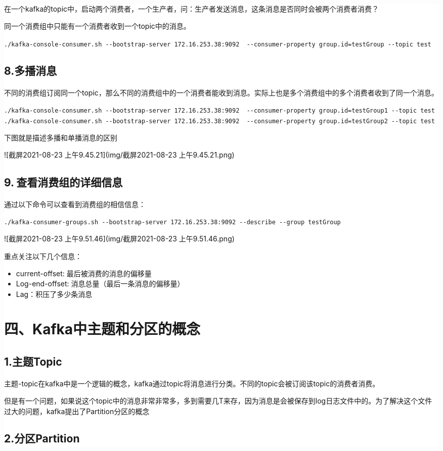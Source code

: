 在一个kafka的topic中，启动两个消费者，一个生产者，问：生产者发送消息，这条消息是否同时会被两个消费者消费？

同一个消费组中只能有一个消费者收到一个topic中的消息。

```
./kafka-console-consumer.sh --bootstrap-server 172.16.253.38:9092  --consumer-property group.id=testGroup --topic test
```



## 8.多播消息

不同的消费组订阅同一个topic，那么不同的消费组中的一个消费者能收到消息。实际上也是多个消费组中的多个消费者收到了同一个消息。

```shell
./kafka-console-consumer.sh --bootstrap-server 172.16.253.38:9092  --consumer-property group.id=testGroup1 --topic test
./kafka-console-consumer.sh --bootstrap-server 172.16.253.38:9092  --consumer-property group.id=testGroup2 --topic test
```



下图就是描述多播和单播消息的区别

![截屏2021-08-23 上午9.45.21](img/截屏2021-08-23 上午9.45.21.png)



## 9. 查看消费组的详细信息

通过以下命令可以查看到消费组的相信信息：

```shell
./kafka-consumer-groups.sh --bootstrap-server 172.16.253.38:9092 --describe --group testGroup
```

![截屏2021-08-23 上午9.51.46](img/截屏2021-08-23 上午9.51.46.png)

重点关注以下几个信息：

- current-offset: 最后被消费的消息的偏移量
- Log-end-offset: 消息总量（最后一条消息的偏移量）
- Lag：积压了多少条消息



# 四、Kafka中主题和分区的概念

## 1.主题Topic

主题-topic在kafka中是一个逻辑的概念，kafka通过topic将消息进行分类。不同的topic会被订阅该topic的消费者消费。

但是有一个问题，如果说这个topic中的消息非常非常多，多到需要几T来存，因为消息是会被保存到log日志文件中的。为了解决这个文件过大的问题，kafka提出了Partition分区的概念

## 2.分区Partition
